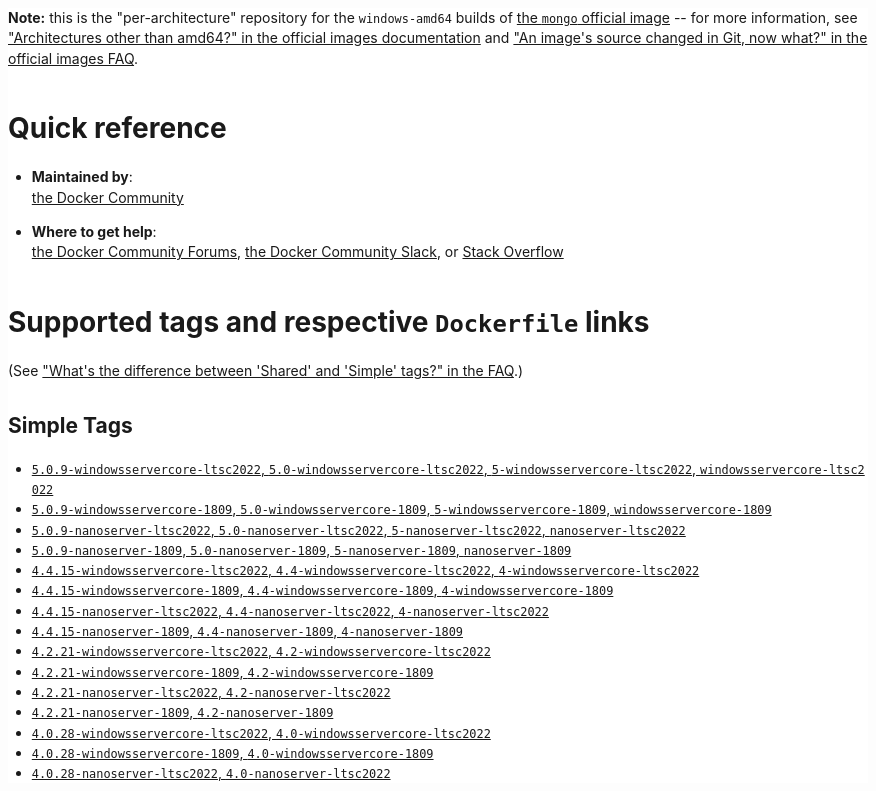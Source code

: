 

**Note:** this is the "per-architecture" repository for the `windows-amd64` builds of [the `mongo` official image](https://hub.docker.com/_/mongo) -- for more information, see ["Architectures other than amd64?" in the official images documentation](https://github.com/docker-library/official-images#architectures-other-than-amd64) and ["An image's source changed in Git, now what?" in the official images FAQ](https://github.com/docker-library/faq#an-images-source-changed-in-git-now-what).

# Quick reference

-	**Maintained by**:  
	[the Docker Community](https://github.com/docker-library/mongo)

-	**Where to get help**:  
	[the Docker Community Forums](https://forums.docker.com/), [the Docker Community Slack](https://dockr.ly/slack), or [Stack Overflow](https://stackoverflow.com/search?tab=newest&q=docker)

# Supported tags and respective `Dockerfile` links

(See ["What's the difference between 'Shared' and 'Simple' tags?" in the FAQ](https://github.com/docker-library/faq#whats-the-difference-between-shared-and-simple-tags).)

## Simple Tags

-	[`5.0.9-windowsservercore-ltsc2022`, `5.0-windowsservercore-ltsc2022`, `5-windowsservercore-ltsc2022`, `windowsservercore-ltsc2022`](https://github.com/docker-library/mongo/blob/3de39951a6ca04764651446a047441f016f426b0/5.0/windows/windowsservercore-ltsc2022/Dockerfile)
-	[`5.0.9-windowsservercore-1809`, `5.0-windowsservercore-1809`, `5-windowsservercore-1809`, `windowsservercore-1809`](https://github.com/docker-library/mongo/blob/3de39951a6ca04764651446a047441f016f426b0/5.0/windows/windowsservercore-1809/Dockerfile)
-	[`5.0.9-nanoserver-ltsc2022`, `5.0-nanoserver-ltsc2022`, `5-nanoserver-ltsc2022`, `nanoserver-ltsc2022`](https://github.com/docker-library/mongo/blob/3de39951a6ca04764651446a047441f016f426b0/5.0/windows/nanoserver-ltsc2022/Dockerfile)
-	[`5.0.9-nanoserver-1809`, `5.0-nanoserver-1809`, `5-nanoserver-1809`, `nanoserver-1809`](https://github.com/docker-library/mongo/blob/3de39951a6ca04764651446a047441f016f426b0/5.0/windows/nanoserver-1809/Dockerfile)
-	[`4.4.15-windowsservercore-ltsc2022`, `4.4-windowsservercore-ltsc2022`, `4-windowsservercore-ltsc2022`](https://github.com/docker-library/mongo/blob/1d2a1b08bd24135e9ce8ecec55b27cfc5fb6f0a1/4.4/windows/windowsservercore-ltsc2022/Dockerfile)
-	[`4.4.15-windowsservercore-1809`, `4.4-windowsservercore-1809`, `4-windowsservercore-1809`](https://github.com/docker-library/mongo/blob/1d2a1b08bd24135e9ce8ecec55b27cfc5fb6f0a1/4.4/windows/windowsservercore-1809/Dockerfile)
-	[`4.4.15-nanoserver-ltsc2022`, `4.4-nanoserver-ltsc2022`, `4-nanoserver-ltsc2022`](https://github.com/docker-library/mongo/blob/1d2a1b08bd24135e9ce8ecec55b27cfc5fb6f0a1/4.4/windows/nanoserver-ltsc2022/Dockerfile)
-	[`4.4.15-nanoserver-1809`, `4.4-nanoserver-1809`, `4-nanoserver-1809`](https://github.com/docker-library/mongo/blob/1d2a1b08bd24135e9ce8ecec55b27cfc5fb6f0a1/4.4/windows/nanoserver-1809/Dockerfile)
-	[`4.2.21-windowsservercore-ltsc2022`, `4.2-windowsservercore-ltsc2022`](https://github.com/docker-library/mongo/blob/532d38e4ce042177caa7049efdabf8dc1a60697a/4.2/windows/windowsservercore-ltsc2022/Dockerfile)
-	[`4.2.21-windowsservercore-1809`, `4.2-windowsservercore-1809`](https://github.com/docker-library/mongo/blob/532d38e4ce042177caa7049efdabf8dc1a60697a/4.2/windows/windowsservercore-1809/Dockerfile)
-	[`4.2.21-nanoserver-ltsc2022`, `4.2-nanoserver-ltsc2022`](https://github.com/docker-library/mongo/blob/532d38e4ce042177caa7049efdabf8dc1a60697a/4.2/windows/nanoserver-ltsc2022/Dockerfile)
-	[`4.2.21-nanoserver-1809`, `4.2-nanoserver-1809`](https://github.com/docker-library/mongo/blob/532d38e4ce042177caa7049efdabf8dc1a60697a/4.2/windows/nanoserver-1809/Dockerfile)
-	[`4.0.28-windowsservercore-ltsc2022`, `4.0-windowsservercore-ltsc2022`](https://github.com/docker-library/mongo/blob/6f8fe0cc9b34501014d98834e386889facf6e392/4.0/windows/windowsservercore-ltsc2022/Dockerfile)
-	[`4.0.28-windowsservercore-1809`, `4.0-windowsservercore-1809`](https://github.com/docker-library/mongo/blob/6f8fe0cc9b34501014d98834e386889facf6e392/4.0/windows/windowsservercore-1809/Dockerfile)
-	[`4.0.28-nanoserver-ltsc2022`, `4.0-nanoserver-ltsc2022`](https://github.com/docker-library/mongo/blob/6f8fe0cc9b34501014d98834e386889facf6e392/4.0/windows/nanoserver-ltsc2022/Dockerfile)